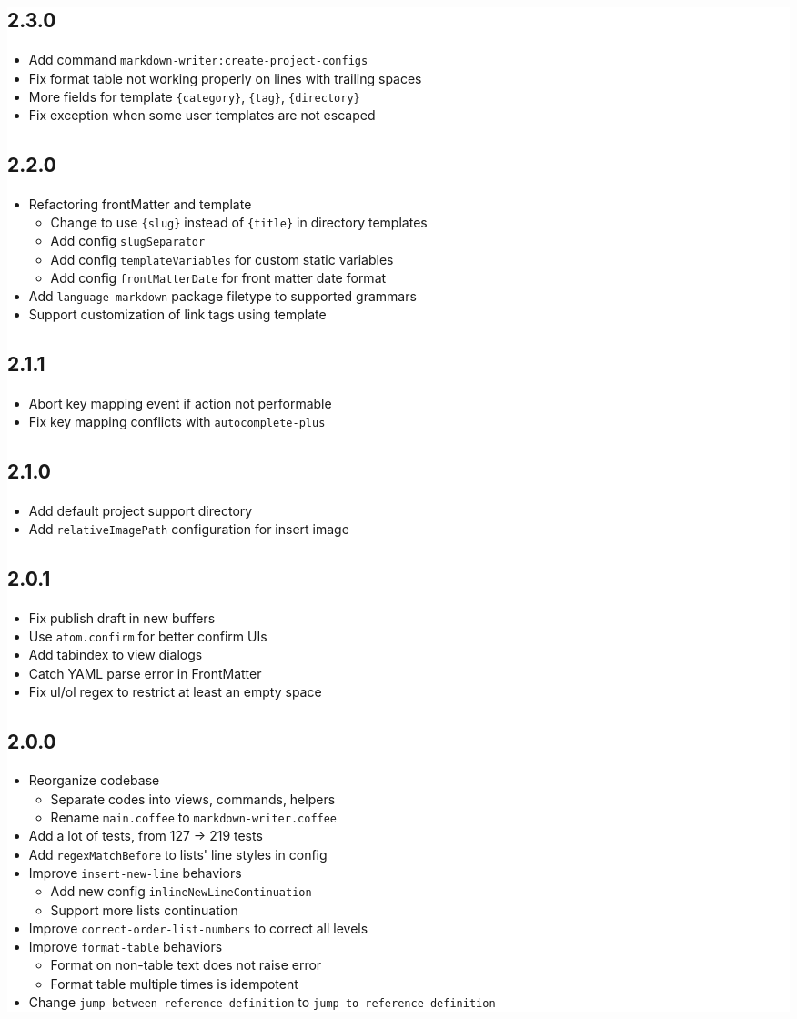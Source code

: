## 2.3.0

- Add command `markdown-writer:create-project-configs`
- Fix format table not working properly on lines with trailing spaces
- More fields for template `{category}`, `{tag}`, `{directory}`
- Fix exception when some user templates are not escaped

## 2.2.0

- Refactoring frontMatter and template
  * Change to use `{slug}` instead of `{title}` in directory templates
  * Add config `slugSeparator`
  * Add config `templateVariables` for custom static variables
  * Add config `frontMatterDate` for front matter date format
- Add `language-markdown` package filetype to supported grammars
- Support customization of link tags using template

## 2.1.1

- Abort key mapping event if action not performable
- Fix key mapping conflicts with `autocomplete-plus`

## 2.1.0

- Add default project support directory
- Add `relativeImagePath` configuration for insert image

## 2.0.1

- Fix publish draft in new buffers
- Use `atom.confirm` for better confirm UIs
- Add tabindex to view dialogs
- Catch YAML parse error in FrontMatter
- Fix ul/ol regex to restrict at least an empty space

## 2.0.0

- Reorganize codebase
  * Separate codes into views, commands, helpers
  * Rename `main.coffee` to `markdown-writer.coffee`
- Add a lot of tests, from 127 -> 219 tests
- Add `regexMatchBefore` to lists' line styles in config
- Improve `insert-new-line` behaviors
  * Add new config `inlineNewLineContinuation`
  * Support more lists continuation
- Improve `correct-order-list-numbers` to correct all levels
- Improve `format-table` behaviors
  * Format on non-table text does not raise error
  * Format table multiple times is idempotent
- Change `jump-between-reference-definition` to `jump-to-reference-definition`
